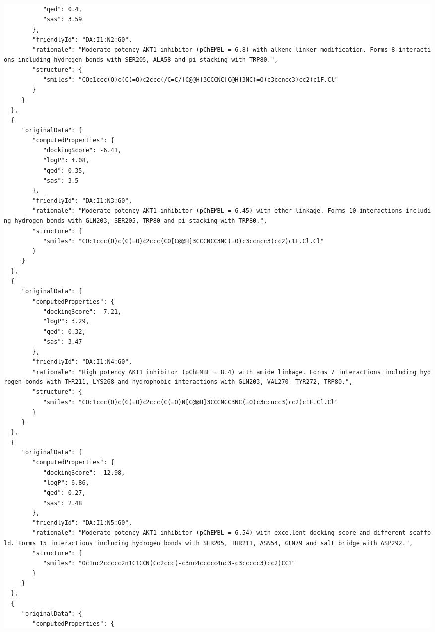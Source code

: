                "qed": 0.4,
               "sas": 3.59
            },
            "friendlyId": "DA:I1:N2:G0",
            "rationale": "Moderate potency AKT1 inhibitor (pChEMBL = 6.8) with alkene linker modification. Forms 8 interactions including hydrogen bonds with SER205, ALA58 and pi-stacking with TRP80.",
            "structure": {
               "smiles": "COc1ccc(O)c(C(=O)c2ccc(/C=C/[C@@H]3CCCNC[C@H]3NC(=O)c3ccncc3)cc2)c1F.Cl"
            }
         }
      },
      {
         "originalData": {
            "computedProperties": {
               "dockingScore": -6.41,
               "logP": 4.08,
               "qed": 0.35,
               "sas": 3.5
            },
            "friendlyId": "DA:I1:N3:G0",
            "rationale": "Moderate potency AKT1 inhibitor (pChEMBL = 6.45) with ether linkage. Forms 10 interactions including hydrogen bonds with GLN203, SER205, TRP80 and pi-stacking with TRP80.",
            "structure": {
               "smiles": "COc1ccc(O)c(C(=O)c2ccc(CO[C@@H]3CCCNCC3NC(=O)c3ccncc3)cc2)c1F.Cl.Cl"
            }
         }
      },
      {
         "originalData": {
            "computedProperties": {
               "dockingScore": -7.21,
               "logP": 3.29,
               "qed": 0.32,
               "sas": 3.47
            },
            "friendlyId": "DA:I1:N4:G0",
            "rationale": "High potency AKT1 inhibitor (pChEMBL = 8.4) with amide linkage. Forms 7 interactions including hydrogen bonds with THR211, LYS268 and hydrophobic interactions with GLN203, VAL270, TYR272, TRP80.",
            "structure": {
               "smiles": "COc1ccc(O)c(C(=O)c2ccc(C(=O)N[C@@H]3CCCNCC3NC(=O)c3ccncc3)cc2)c1F.Cl.Cl"
            }
         }
      },
      {
         "originalData": {
            "computedProperties": {
               "dockingScore": -12.98,
               "logP": 6.86,
               "qed": 0.27,
               "sas": 2.48
            },
            "friendlyId": "DA:I1:N5:G0",
            "rationale": "Moderate potency AKT1 inhibitor (pChEMBL = 6.54) with excellent docking score and different scaffold. Forms 15 interactions including hydrogen bonds with SER205, THR211, ASN54, GLN79 and salt bridge with ASP292.",
            "structure": {
               "smiles": "Oc1nc2ccccc2n1C1CCN(Cc2ccc(-c3nc4ccccc4nc3-c3ccccc3)cc2)CC1"
            }
         }
      },
      {
         "originalData": {
            "computedProperties": {